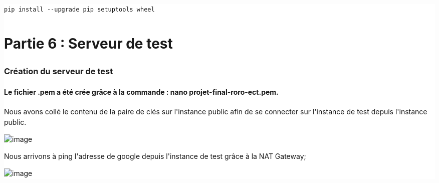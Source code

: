 ```pip install --upgrade pip setuptools wheel ``` 

# Partie 6 : Serveur de test

### Création du serveur de test

#### Le fichier .pem a été crée grâce à la commande : nano projet-final-roro-ect.pem.
Nous avons collé le contenu de la paire de clés sur l'instance public afin de se connecter sur l'instance de test depuis l'instance public.

![image](https://github.com/user-attachments/assets/cbf6036a-5e0a-4f55-a005-5878425087f4)

Nous arrivons à ping l'adresse de google depuis l'instance de test grâce à la NAT Gateway;

![image](https://github.com/user-attachments/assets/999f539f-8630-448e-8b26-7f7b384f7114)




